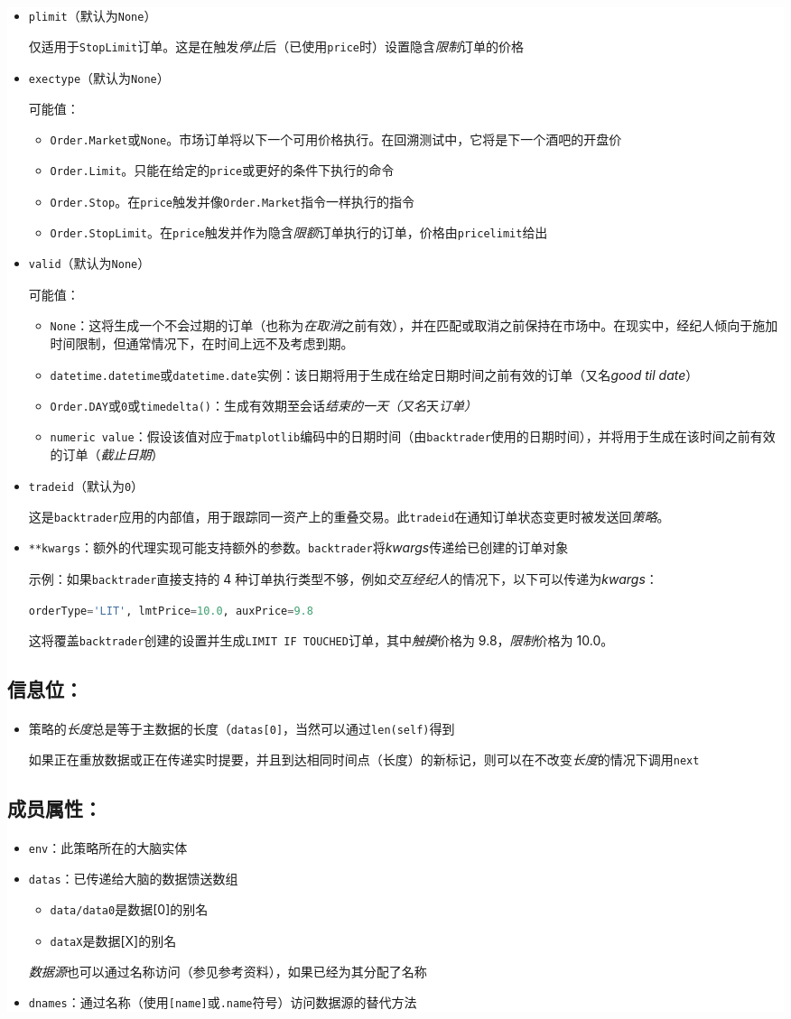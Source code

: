 *   `plimit`（默认为`None`）

    仅适用于`StopLimit`订单。这是在触发*停止*后（已使用`price`时）设置隐含*限制*订单的价格

*   `exectype`（默认为`None`）

    可能值：

    *   `Order.Market`或`None`。市场订单将以下一个可用价格执行。在回溯测试中，它将是下一个酒吧的开盘价

    *   `Order.Limit`。只能在给定的`price`或更好的条件下执行的命令

    *   `Order.Stop`。在`price`触发并像`Order.Market`指令一样执行的指令

    *   `Order.StopLimit`。在`price`触发并作为隐含*限额*订单执行的订单，价格由`pricelimit`给出

*   `valid`（默认为`None`）

    可能值：

    *   `None`：这将生成一个不会过期的订单（也称为*在取消*之前有效），并在匹配或取消之前保持在市场中。在现实中，经纪人倾向于施加时间限制，但通常情况下，在时间上远不及考虑到期。

    *   `datetime.datetime`或`datetime.date`实例：该日期将用于生成在给定日期时间之前有效的订单（又名*good til date*）

    *   `Order.DAY`或`0`或`timedelta()`：生成有效期至会话*结束的一天（又名*天*订单）*

    *   `numeric value`：假设该值对应于`matplotlib`编码中的日期时间（由`backtrader`使用的日期时间），并将用于生成在该时间之前有效的订单（*截止日期*）

*   `tradeid`（默认为`0`）

    这是`backtrader`应用的内部值，用于跟踪同一资产上的重叠交易。此`tradeid`在通知订单状态变更时被发送回*策略*。

*   `**kwargs`：额外的代理实现可能支持额外的参数。`backtrader`将*kwargs*传递给已创建的订单对象

    示例：如果`backtrader`直接支持的 4 种订单执行类型不够，例如*交互经纪人*的情况下，以下可以传递为*kwargs*：

    ```py
    orderType='LIT', lmtPrice=10.0, auxPrice=9.8 
    ```

    这将覆盖`backtrader`创建的设置并生成`LIMIT IF TOUCHED`订单，其中*触摸*价格为 9.8，*限制*价格为 10.0。

## 信息位：

*   策略的*长度*总是等于主数据的长度（`datas[0]`，当然可以通过`len(self)`得到

    如果正在重放数据或正在传递实时提要，并且到达相同时间点（长度）的新标记，则可以在不改变*长度*的情况下调用`next`

## 成员属性：

*   `env`：此策略所在的大脑实体

*   `datas`：已传递给大脑的数据馈送数组

    *   `data/data0`是数据[0]的别名

    *   `dataX`是数据[X]的别名

    *数据源*也可以通过名称访问（参见参考资料），如果已经为其分配了名称

*   `dnames`：通过名称（使用`[name]`或`.name`符号）访问数据源的替代方法
